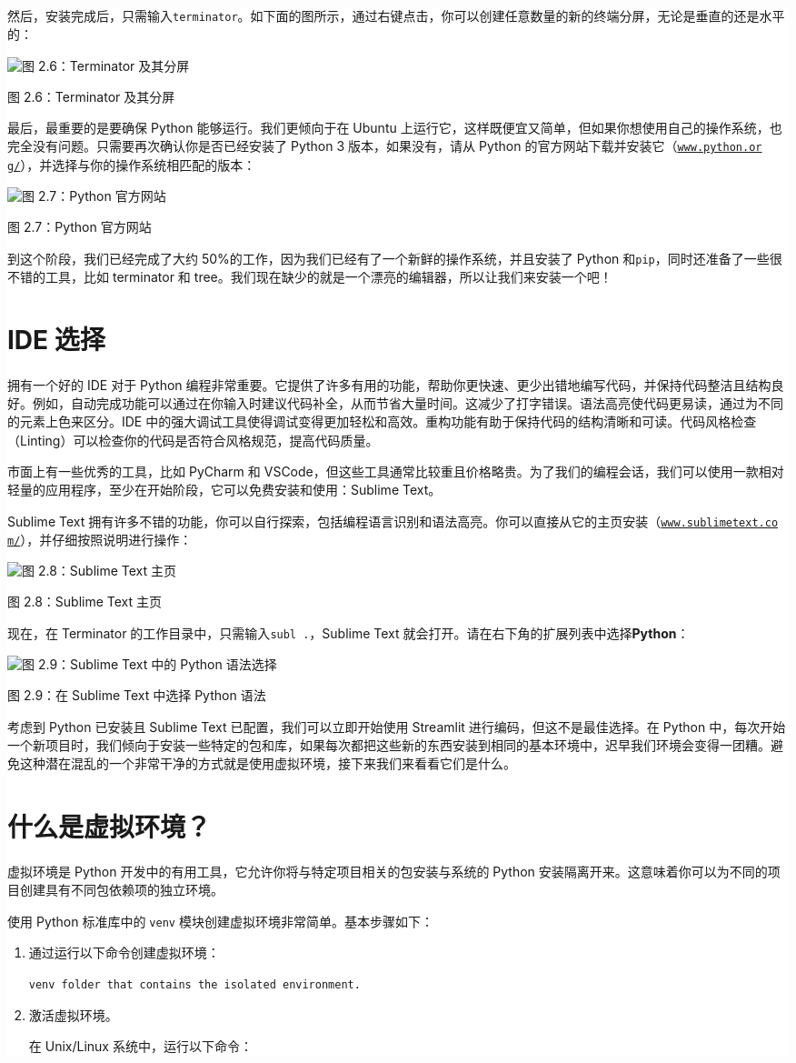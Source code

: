 然后，安装完成后，只需输入`terminator`。如下面的图所示，通过右键点击，你可以创建任意数量的新的终端分屏，无论是垂直的还是水平的：

![图 2.6：Terminator 及其分屏](img/B21147_02_6.jpg)

图 2.6：Terminator 及其分屏

最后，最重要的是要确保 Python 能够运行。我们更倾向于在 Ubuntu 上运行它，这样既便宜又简单，但如果你想使用自己的操作系统，也完全没有问题。只需要再次确认你是否已经安装了 Python 3 版本，如果没有，请从 Python 的官方网站下载并安装它（[`www.python.org/`](https://www.python.org/)），并选择与你的操作系统相匹配的版本：

![图 2.7：Python 官方网站](img/B21147_02_7.jpg)

图 2.7：Python 官方网站

到这个阶段，我们已经完成了大约 50%的工作，因为我们已经有了一个新鲜的操作系统，并且安装了 Python 和`pip`，同时还准备了一些很不错的工具，比如 terminator 和 tree。我们现在缺少的就是一个漂亮的编辑器，所以让我们来安装一个吧！

# IDE 选择

拥有一个好的 IDE 对于 Python 编程非常重要。它提供了许多有用的功能，帮助你更快速、更少出错地编写代码，并保持代码整洁且结构良好。例如，自动完成功能可以通过在你输入时建议代码补全，从而节省大量时间。这减少了打字错误。语法高亮使代码更易读，通过为不同的元素上色来区分。IDE 中的强大调试工具使得调试变得更加轻松和高效。重构功能有助于保持代码的结构清晰和可读。代码风格检查（Linting）可以检查你的代码是否符合风格规范，提高代码质量。

市面上有一些优秀的工具，比如 PyCharm 和 VSCode，但这些工具通常比较重且价格略贵。为了我们的编程会话，我们可以使用一款相对轻量的应用程序，至少在开始阶段，它可以免费安装和使用：Sublime Text。

Sublime Text 拥有许多不错的功能，你可以自行探索，包括编程语言识别和语法高亮。你可以直接从它的主页安装（[`www.sublimetext.com/`](https://www.sublimetext.com/)），并仔细按照说明进行操作：

![图 2.8：Sublime Text 主页](img/B21147_02_8.jpg)

图 2.8：Sublime Text 主页

现在，在 Terminator 的工作目录中，只需输入`subl .`，Sublime Text 就会打开。请在右下角的扩展列表中选择**Python**：

![图 2.9：Sublime Text 中的 Python 语法选择](img/B21147_02_9.jpg)

图 2.9：在 Sublime Text 中选择 Python 语法

考虑到 Python 已安装且 Sublime Text 已配置，我们可以立即开始使用 Streamlit 进行编码，但这不是最佳选择。在 Python 中，每次开始一个新项目时，我们倾向于安装一些特定的包和库，如果每次都把这些新的东西安装到相同的基本环境中，迟早我们环境会变得一团糟。避免这种潜在混乱的一个非常干净的方式就是使用虚拟环境，接下来我们来看看它们是什么。

# 什么是虚拟环境？

虚拟环境是 Python 开发中的有用工具，它允许你将与特定项目相关的包安装与系统的 Python 安装隔离开来。这意味着你可以为不同的项目创建具有不同包依赖项的独立环境。

使用 Python 标准库中的 `venv` 模块创建虚拟环境非常简单。基本步骤如下：

1.  通过运行以下命令创建虚拟环境：

    ```py
    venv folder that contains the isolated environment.
    ```

1.  激活虚拟环境。

    在 Unix/Linux 系统中，运行以下命令：
